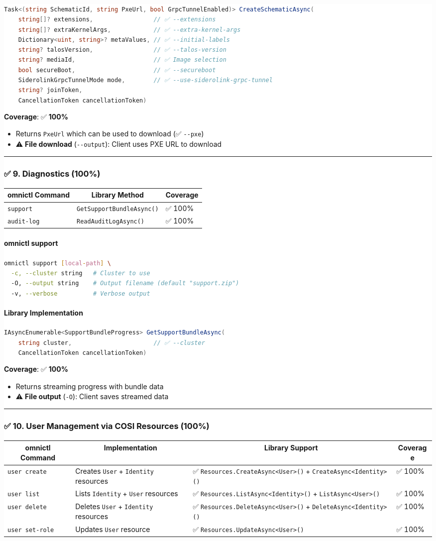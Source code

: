 ```csharp
Task<(string SchematicId, string PxeUrl, bool GrpcTunnelEnabled)> CreateSchematicAsync(
    string[]? extensions,                 // ✅ --extensions
    string[]? extraKernelArgs,            // ✅ --extra-kernel-args
    Dictionary<uint, string>? metaValues, // ✅ --initial-labels
    string? talosVersion,                 // ✅ --talos-version
    string? mediaId,                      // ✅ Image selection
    bool secureBoot,                      // ✅ --secureboot
    SiderolinkGrpcTunnelMode mode,        // ✅ --use-siderolink-grpc-tunnel
    string? joinToken,
    CancellationToken cancellationToken)
```

**Coverage**: ✅ **100%**
- Returns `PxeUrl` which can be used to download (✅ `--pxe`)
- ⚠️ **File download** (`--output`): Client uses PXE URL to download

---

### ✅ 9. Diagnostics (100%)

| omnictl Command | Library Method | Coverage |
|----------------|----------------|----------|
| `support` | `GetSupportBundleAsync()` | ✅ 100% |
| `audit-log` | `ReadAuditLogAsync()` | ✅ 100% |

#### omnictl support

```bash
omnictl support [local-path] \
  -c, --cluster string   # Cluster to use
  -O, --output string    # Output filename (default "support.zip")
  -v, --verbose          # Verbose output
```

#### Library Implementation

```csharp
IAsyncEnumerable<SupportBundleProgress> GetSupportBundleAsync(
    string cluster,                       // ✅ --cluster
    CancellationToken cancellationToken)
```

**Coverage**: ✅ **100%**
- Returns streaming progress with bundle data
- ⚠️ **File output** (`-O`): Client saves streamed data

---

### ✅ 10. User Management via COSI Resources (100%)

| omnictl Command | Implementation | Library Support | Coverage |
|----------------|----------------|-----------------|----------|
| `user create` | Creates `User` + `Identity` resources | ✅ `Resources.CreateAsync<User>()` + `CreateAsync<Identity>()` | ✅ 100% |
| `user list` | Lists `Identity` + `User` resources | ✅ `Resources.ListAsync<Identity>()` + `ListAsync<User>()` | ✅ 100% |
| `user delete` | Deletes `User` + `Identity` resources | ✅ `Resources.DeleteAsync<User>()` + `DeleteAsync<Identity>()` | ✅ 100% |
| `user set-role` | Updates `User` resource | ✅ `Resources.UpdateAsync<User>()` | ✅ 100% |
